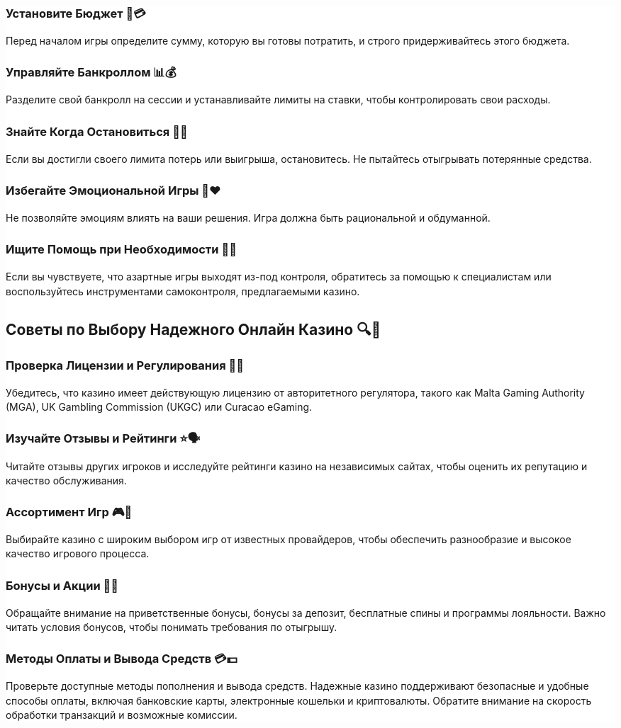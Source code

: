 ### Установите Бюджет 💼💳

Перед началом игры определите сумму, которую вы готовы потратить, и строго придерживайтесь этого бюджета.

### Управляйте Банкроллом 📊💰

Разделите свой банкролл на сессии и устанавливайте лимиты на ставки, чтобы контролировать свои расходы.

### Знайте Когда Остановиться 🛑⏰

Если вы достигли своего лимита потерь или выигрыша, остановитесь. Не пытайтесь отыгрывать потерянные средства.

### Избегайте Эмоциональной Игры 🧠❤️

Не позволяйте эмоциям влиять на ваши решения. Игра должна быть рациональной и обдуманной.

### Ищите Помощь при Необходимости 🤝🆘

Если вы чувствуете, что азартные игры выходят из-под контроля, обратитесь за помощью к специалистам или воспользуйтесь инструментами самоконтроля, предлагаемыми казино.

## Советы по Выбору Надежного Онлайн Казино 🔍🏅

### Проверка Лицензии и Регулирования 📜✅

Убедитесь, что казино имеет действующую лицензию от авторитетного регулятора, такого как Malta Gaming Authority (MGA), UK Gambling Commission (UKGC) или Curacao eGaming.

### Изучайте Отзывы и Рейтинги ⭐🗣️

Читайте отзывы других игроков и исследуйте рейтинги казино на независимых сайтах, чтобы оценить их репутацию и качество обслуживания.

### Ассортимент Игр 🎮🎰

Выбирайте казино с широким выбором игр от известных провайдеров, чтобы обеспечить разнообразие и высокое качество игрового процесса.

### Бонусы и Акции 🎁💸

Обращайте внимание на приветственные бонусы, бонусы за депозит, бесплатные спины и программы лояльности. Важно читать условия бонусов, чтобы понимать требования по отыгрышу.

### Методы Оплаты и Вывода Средств 💳💵

Проверьте доступные методы пополнения и вывода средств. Надежные казино поддерживают безопасные и удобные способы оплаты, включая банковские карты, электронные кошельки и криптовалюты. Обратите внимание на скорость обработки транзакций и возможные комиссии.
